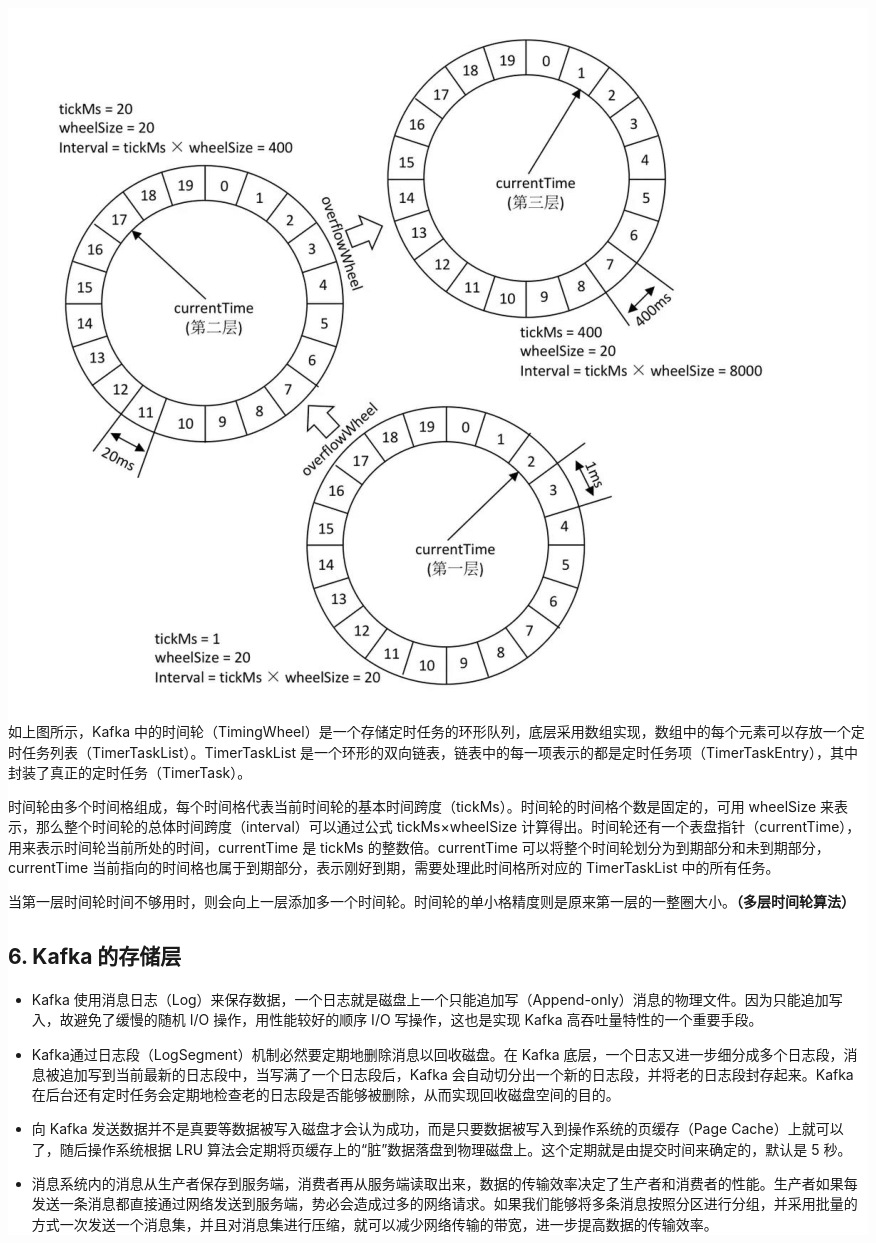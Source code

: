 ![](/消息队列/kafka/images/分层事件轮算法-2.png)

如上图所示，Kafka 中的时间轮（TimingWheel）是一个存储定时任务的环形队列，底层采用数组实现，数组中的每个元素可以存放一个定时任务列表（TimerTaskList）。TimerTaskList 是一个环形的双向链表，链表中的每一项表示的都是定时任务项（TimerTaskEntry），其中封装了真正的定时任务（TimerTask）。

时间轮由多个时间格组成，每个时间格代表当前时间轮的基本时间跨度（tickMs）。时间轮的时间格个数是固定的，可用 wheelSize 来表示，那么整个时间轮的总体时间跨度（interval）可以通过公式 tickMs×wheelSize 计算得出。时间轮还有一个表盘指针（currentTime），用来表示时间轮当前所处的时间，currentTime 是 tickMs 的整数倍。currentTime 可以将整个时间轮划分为到期部分和未到期部分，currentTime 当前指向的时间格也属于到期部分，表示刚好到期，需要处理此时间格所对应的 TimerTaskList 中的所有任务。

当第一层时间轮时间不够用时，则会向上一层添加多一个时间轮。时间轮的单小格精度则是原来第一层的一整圈大小。**（多层时间轮算法）**

## 6. Kafka 的存储层

+ Kafka 使用消息日志（Log）来保存数据，一个日志就是磁盘上一个只能追加写（Append-only）消息的物理文件。因为只能追加写入，故避免了缓慢的随机 I/O 操作，用性能较好的顺序 I/O 写操作，这也是实现 Kafka 高吞吐量特性的一个重要手段。

+ Kafka通过日志段（LogSegment）机制必然要定期地删除消息以回收磁盘。在 Kafka 底层，一个日志又进一步细分成多个日志段，消息被追加写到当前最新的日志段中，当写满了一个日志段后，Kafka 会自动切分出一个新的日志段，并将老的日志段封存起来。Kafka 在后台还有定时任务会定期地检查老的日志段是否能够被删除，从而实现回收磁盘空间的目的。
+ 向 Kafka 发送数据并不是真要等数据被写入磁盘才会认为成功，而是只要数据被写入到操作系统的页缓存（Page Cache）上就可以了，随后操作系统根据 LRU 算法会定期将页缓存上的“脏”数据落盘到物理磁盘上。这个定期就是由提交时间来确定的，默认是 5 秒。
+ 消息系统内的消息从生产者保存到服务端，消费者再从服务端读取出来，数据的传输效率决定了生产者和消费者的性能。生产者如果每发送一条消息都直接通过网络发送到服务端，势必会造成过多的网络请求。如果我们能够将多条消息按照分区进行分组，并采用批量的方式一次发送一个消息集，并且对消息集进行压缩，就可以减少网络传输的带宽，进一步提高数据的传输效率。